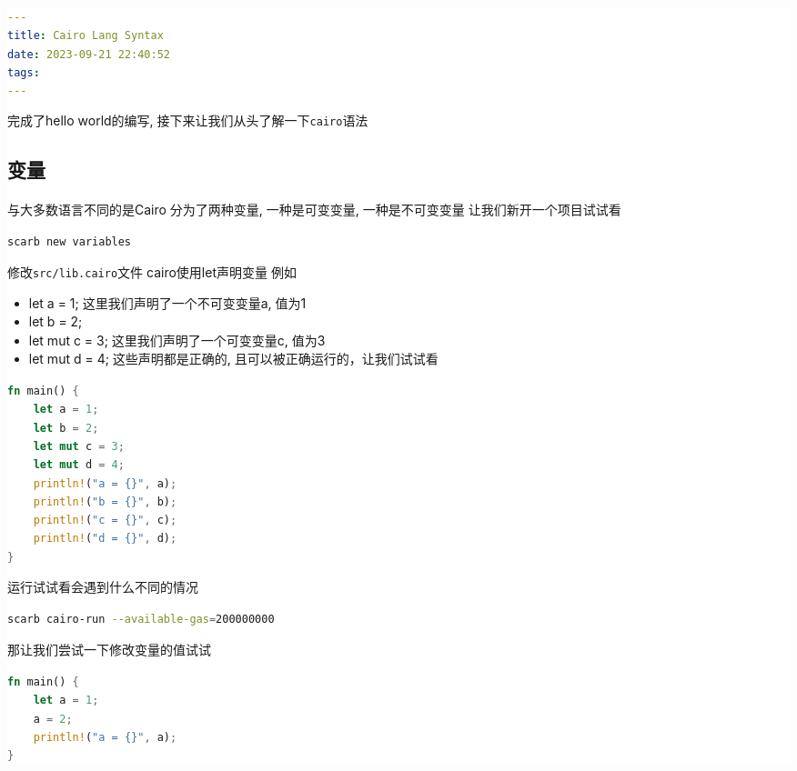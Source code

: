 ```yaml
---
title: Cairo Lang Syntax
date: 2023-09-21 22:40:52
tags:
---
```


完成了hello world的编写, 接下来让我们从头了解一下`cairo`语法

## 变量

与大多数语言不同的是Cairo 分为了两种变量, 一种是可变变量, 一种是不可变变量
让我们新开一个项目试试看

```bash
scarb new variables 
```

修改`src/lib.cairo`文件
cairo使用let声明变量
例如

- let a = 1; 这里我们声明了一个不可变变量a, 值为1
- let b = 2;
- let mut c = 3; 这里我们声明了一个可变变量c, 值为3
- let mut d = 4;
  这些声明都是正确的, 且可以被正确运行的，让我们试试看

```rust
fn main() {
    let a = 1;
    let b = 2;
    let mut c = 3;
    let mut d = 4;
    println!("a = {}", a);
    println!("b = {}", b);
    println!("c = {}", c);
    println!("d = {}", d);
}
```

运行试试看会遇到什么不同的情况

```bash
scarb cairo-run --available-gas=200000000
```

那让我们尝试一下修改变量的值试试

```rust
fn main() {
    let a = 1;
    a = 2;
    println!("a = {}", a);
}
```
